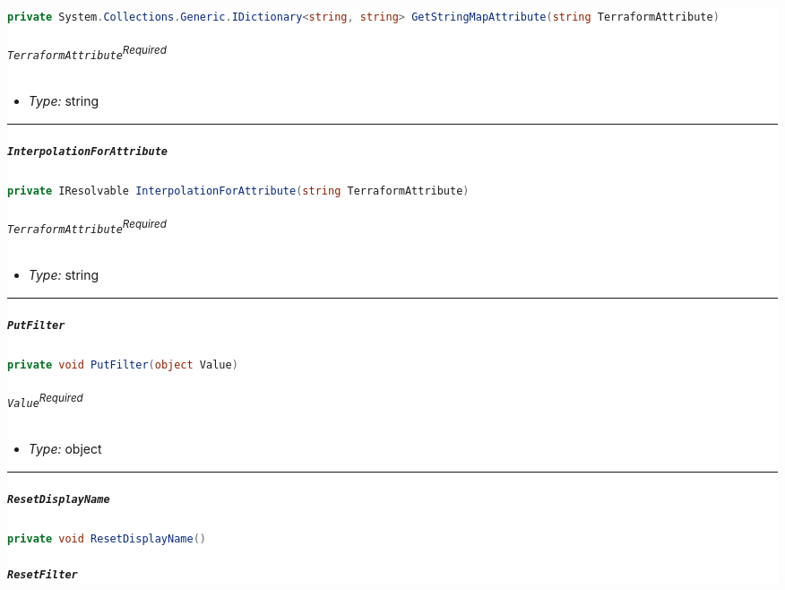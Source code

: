 ```csharp
private System.Collections.Generic.IDictionary<string, string> GetStringMapAttribute(string TerraformAttribute)
```

###### `TerraformAttribute`<sup>Required</sup> <a name="TerraformAttribute" id="rhizo-co-terraform-provider-oci.dataOciCoreCaptureFilters.DataOciCoreCaptureFilters.getStringMapAttribute.parameter.terraformAttribute"></a>

- *Type:* string

---

##### `InterpolationForAttribute` <a name="InterpolationForAttribute" id="rhizo-co-terraform-provider-oci.dataOciCoreCaptureFilters.DataOciCoreCaptureFilters.interpolationForAttribute"></a>

```csharp
private IResolvable InterpolationForAttribute(string TerraformAttribute)
```

###### `TerraformAttribute`<sup>Required</sup> <a name="TerraformAttribute" id="rhizo-co-terraform-provider-oci.dataOciCoreCaptureFilters.DataOciCoreCaptureFilters.interpolationForAttribute.parameter.terraformAttribute"></a>

- *Type:* string

---

##### `PutFilter` <a name="PutFilter" id="rhizo-co-terraform-provider-oci.dataOciCoreCaptureFilters.DataOciCoreCaptureFilters.putFilter"></a>

```csharp
private void PutFilter(object Value)
```

###### `Value`<sup>Required</sup> <a name="Value" id="rhizo-co-terraform-provider-oci.dataOciCoreCaptureFilters.DataOciCoreCaptureFilters.putFilter.parameter.value"></a>

- *Type:* object

---

##### `ResetDisplayName` <a name="ResetDisplayName" id="rhizo-co-terraform-provider-oci.dataOciCoreCaptureFilters.DataOciCoreCaptureFilters.resetDisplayName"></a>

```csharp
private void ResetDisplayName()
```

##### `ResetFilter` <a name="ResetFilter" id="rhizo-co-terraform-provider-oci.dataOciCoreCaptureFilters.DataOciCoreCaptureFilters.resetFilter"></a>
